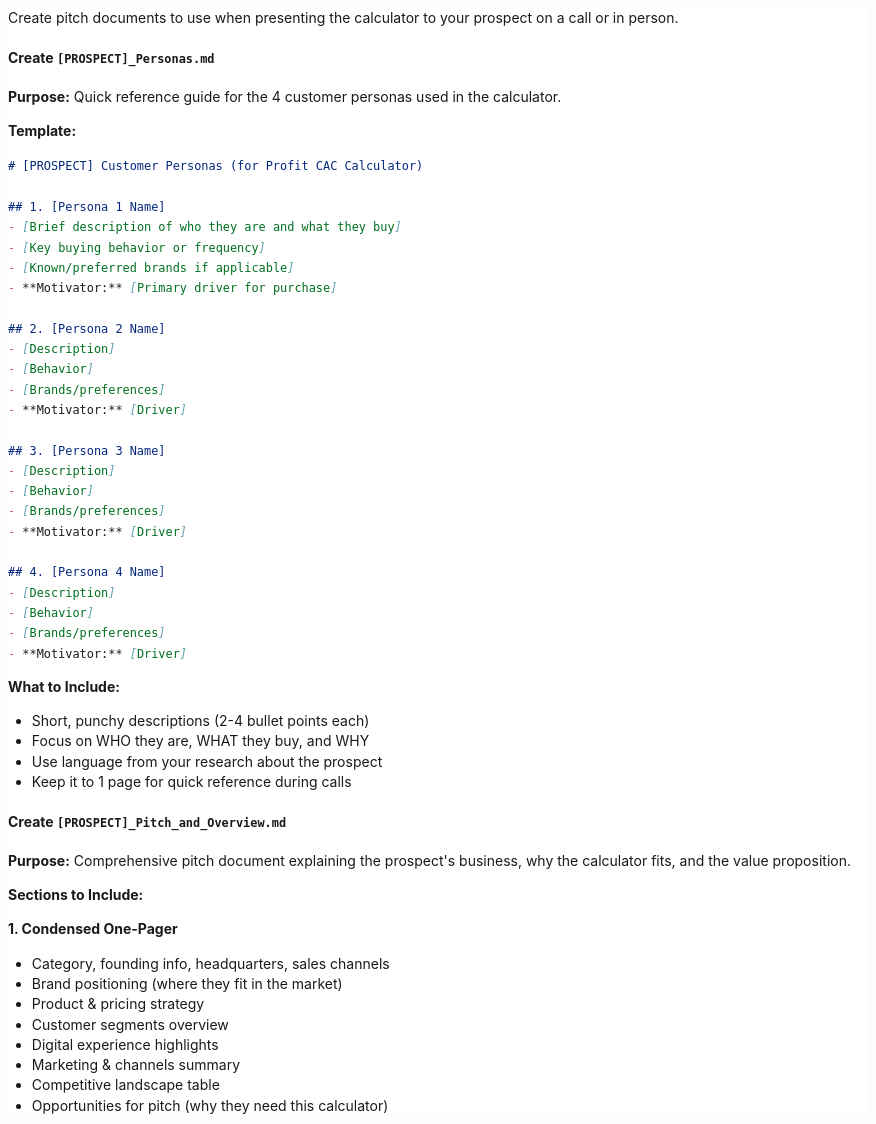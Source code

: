 Create pitch documents to use when presenting the calculator to your prospect on a call or in person.

#### Create `[PROSPECT]_Personas.md`

**Purpose:** Quick reference guide for the 4 customer personas used in the calculator.

**Template:**
```markdown
# [PROSPECT] Customer Personas (for Profit CAC Calculator)

## 1. [Persona 1 Name]
- [Brief description of who they are and what they buy]
- [Key buying behavior or frequency]
- [Known/preferred brands if applicable]
- **Motivator:** [Primary driver for purchase]

## 2. [Persona 2 Name]
- [Description]
- [Behavior]
- [Brands/preferences]
- **Motivator:** [Driver]

## 3. [Persona 3 Name]
- [Description]
- [Behavior]
- [Brands/preferences]
- **Motivator:** [Driver]

## 4. [Persona 4 Name]
- [Description]
- [Behavior]
- [Brands/preferences]
- **Motivator:** [Driver]
```

**What to Include:**
- Short, punchy descriptions (2-4 bullet points each)
- Focus on WHO they are, WHAT they buy, and WHY
- Use language from your research about the prospect
- Keep it to 1 page for quick reference during calls

#### Create `[PROSPECT]_Pitch_and_Overview.md`

**Purpose:** Comprehensive pitch document explaining the prospect's business, why the calculator fits, and the value proposition.

**Sections to Include:**

**1. Condensed One-Pager**
- Category, founding info, headquarters, sales channels
- Brand positioning (where they fit in the market)
- Product & pricing strategy
- Customer segments overview
- Digital experience highlights
- Marketing & channels summary
- Competitive landscape table
- Opportunities for pitch (why they need this calculator)
